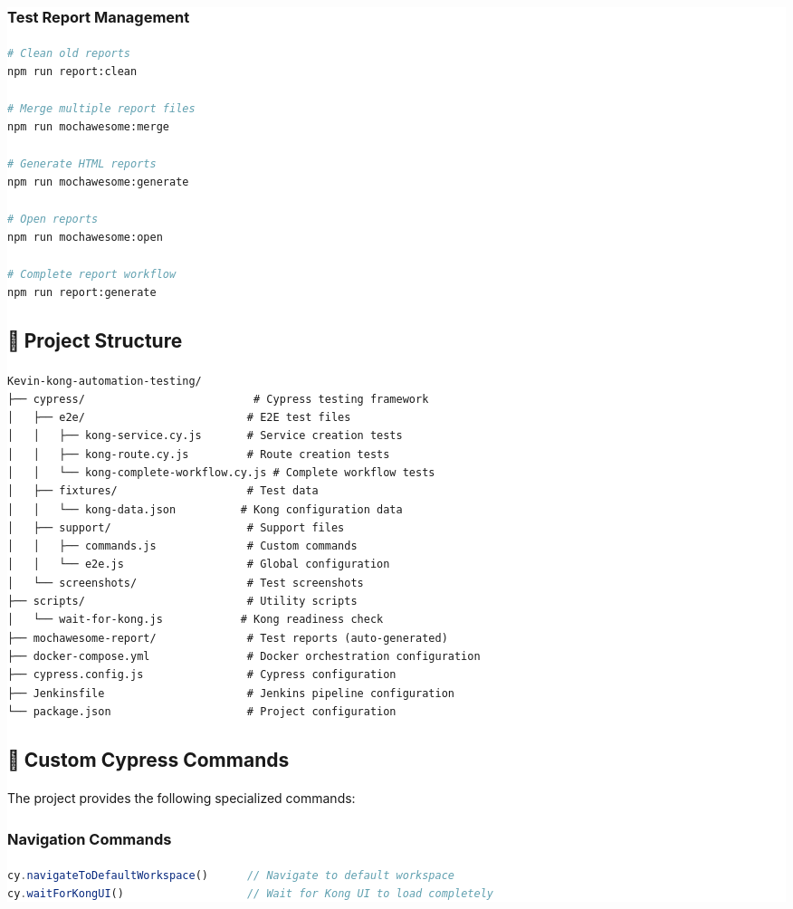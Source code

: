 ### Test Report Management
```bash
# Clean old reports
npm run report:clean

# Merge multiple report files
npm run mochawesome:merge

# Generate HTML reports
npm run mochawesome:generate

# Open reports
npm run mochawesome:open

# Complete report workflow
npm run report:generate
```

## 📁 Project Structure

```
Kevin-kong-automation-testing/
├── cypress/                          # Cypress testing framework
│   ├── e2e/                         # E2E test files
│   │   ├── kong-service.cy.js       # Service creation tests
│   │   ├── kong-route.cy.js         # Route creation tests
│   │   └── kong-complete-workflow.cy.js # Complete workflow tests
│   ├── fixtures/                    # Test data
│   │   └── kong-data.json          # Kong configuration data
│   ├── support/                     # Support files
│   │   ├── commands.js              # Custom commands
│   │   └── e2e.js                   # Global configuration
│   └── screenshots/                 # Test screenshots
├── scripts/                         # Utility scripts
│   └── wait-for-kong.js            # Kong readiness check
├── mochawesome-report/              # Test reports (auto-generated)
├── docker-compose.yml               # Docker orchestration configuration
├── cypress.config.js                # Cypress configuration
├── Jenkinsfile                      # Jenkins pipeline configuration
└── package.json                     # Project configuration
```

## 🤖 Custom Cypress Commands

The project provides the following specialized commands:

### Navigation Commands
```javascript
cy.navigateToDefaultWorkspace()      // Navigate to default workspace
cy.waitForKongUI()                   // Wait for Kong UI to load completely
```
